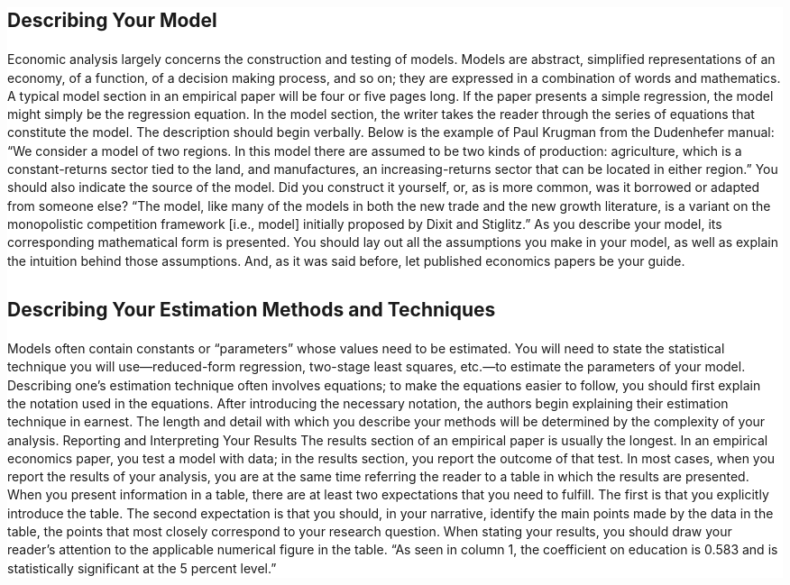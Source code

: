 ## Describing Your Model
Economic analysis largely concerns the construction and testing of models. Models are abstract, simplified representations of an economy, of a function, of a decision making process, and so on; they are expressed in a combination of words and mathematics. A typical model section in an empirical paper will be four or five pages long. If the paper presents a simple regression, the model might simply be the regression equation.
In the model section, the writer takes the reader through the series of equations that constitute the model. The description should begin verbally. Below is the example of Paul Krugman from the Dudenhefer manual:
“We consider a model of two regions. In this model there are assumed to be two kinds of production: agriculture, which is a constant-returns sector tied to the land, and manufactures, an increasing-returns sector that can be located in either region.”
You should also indicate the source of the model. Did you construct it yourself, or, as is more common, was it borrowed or adapted from someone else?
“The model, like many of the models in both the new trade and the new growth literature, is a variant on the monopolistic competition framework [i.e., model] initially proposed by Dixit and Stiglitz.”
As you describe your model, its corresponding mathematical form is presented.
You should lay out all the assumptions you make in your model, as well as explain the intuition behind those assumptions. And, as it was said before, let published economics papers be your guide.

## Describing Your Estimation Methods and Techniques

Models often contain constants or “parameters” whose values need to be estimated. You will need to state the statistical technique you will use—reduced-form regression, two-stage least squares, etc.—to estimate the parameters of your model.
Describing one’s estimation technique often involves equations; to make the equations easier to follow, you should first explain the notation used in the equations.
After introducing the necessary notation, the authors begin explaining their estimation technique in earnest.
The length and detail with which you describe your methods will be determined by the complexity of your analysis.
Reporting and Interpreting Your Results
The results section of an empirical paper is usually the longest. In an empirical economics paper, you test a model with data; in the results section, you report the outcome of that test.
In most cases, when you report the results of your analysis, you are at the same time referring the reader to a table in which the results are presented.
When you present information in a table, there are at least two expectations that you need to fulfill. The first is that you explicitly introduce the table. The second expectation is that you should, in your
narrative, identify the main points made by the data in the table, the points that most closely correspond to your research question.
When stating your results, you should draw your reader’s attention to the applicable numerical figure in the table.
“As seen in column 1, the coefficient on education is 0.583 and is statistically significant at the 5 percent level.”

